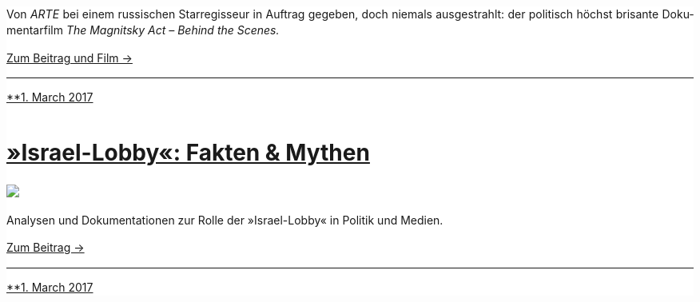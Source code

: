 <div lang="de" style="text-align:justify;hyphens:auto;-webkit-hyphens:auto;-ms-hyphens:auto;font-variant:none;">

Von *ARTE* bei einem russischen Star­re­gisseur in Auftrag gegeben, doch
niemals ausgestrahlt: der politisch höchst brisante Doku­men­tar­film
*The Magnitsky Act – Behind the Scenes.*

[Zum Beitrag und Film →](https://swprs.org/der-fall-magnitsky/)

</div>

-----

</div>

<div class="post-meta clear">

[**1. March
2017](https://swprs.org/2017/03/01/magnitsky/ "Filmtipp: The Magnitsky Act")

</div>

</div>

<div class="post-container">

# [»Israel-Lobby«: Fakten & Mythen](https://swprs.org/2017/03/01/die-israel-lobby-fakten-und-mythen/)

<div class="featured-media">

[![](https://swprs.files.wordpress.com/2015/03/israel-lobby-e1549800362648.png?w=300)](https://swprs.org/2017/03/01/die-israel-lobby-fakten-und-mythen/ "»Israel-Lobby«: Fakten & Mythen")

</div>

<div class="post-content clear">

<div lang="de" style="text-align:justify;hyphens:auto;-webkit-hyphens:auto;-ms-hyphens:auto;font-variant:none;">

Analysen und Dokumentationen zur Rolle der »Israel-Lobby« in Politik und
Medien.

[Zum Beitrag →](https://swprs.org/die-israel-lobby-fakten-und-mythen/)

-----

</div>

</div>

<div class="post-meta clear">

[**1. March
2017](https://swprs.org/2017/03/01/die-israel-lobby-fakten-und-mythen/ "»Israel-Lobby«: Fakten & Mythen")

</div>
